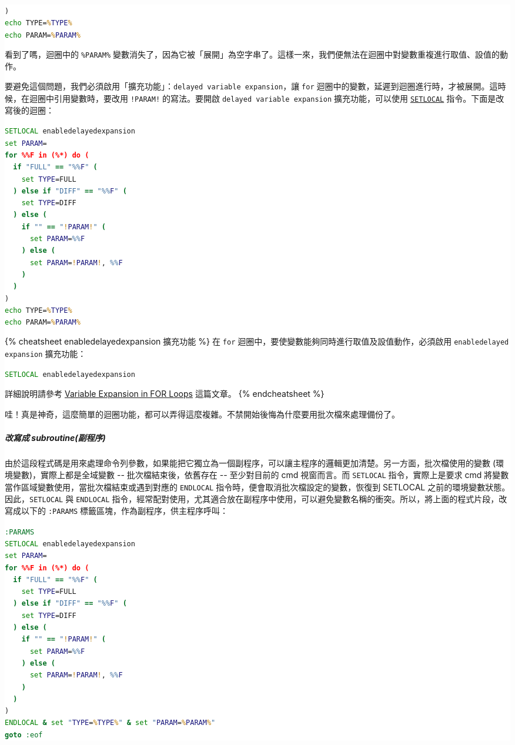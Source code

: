 ``` bat
)
echo TYPE=%TYPE%
echo PARAM=%PARAM%
```

看到了嗎，迴圈中的 `%PARAM%` 變數消失了，因為它被「展開」為空字串了。這樣一來，我們便無法在迴圈中對變數重複進行取值、設值的動作。

要避免這個問題，我們必須啟用「擴充功能」：`delayed variable expansion`，讓 `for` 迴圈中的變數，延遲到迴圈進行時，才被展開。這時候，在迴圈中引用變數時，要改用 `!PARAM!` 的寫法。要開啟 `delayed variable expansion` 擴充功能，可以使用 [`SETLOCAL`][4] 指令。下面是改寫後的迴圈：

``` bat
SETLOCAL enabledelayedexpansion
set PARAM=
for %%F in (%*) do (
  if "FULL" == "%%F" (
    set TYPE=FULL
  ) else if "DIFF" == "%%F" (
    set TYPE=DIFF
  ) else (
    if "" == "!PARAM!" (
      set PARAM=%%F
    ) else (
      set PARAM=!PARAM!, %%F
    )
  )
)
echo TYPE=%TYPE%
echo PARAM=%PARAM%
```

{% cheatsheet enabledelayedexpansion 擴充功能 %}
在 `for` 迴圈中，要使變數能夠同時進行取值及設值動作，必須啟用 `enabledelayedexpansion` 擴充功能：
``` bat
SETLOCAL enabledelayedexpansion
```
詳細說明請參考 [Variable Expansion in FOR Loops](http://www.robvanderwoude.com/variableexpansion.php) 這篇文章。
{% endcheatsheet %}

哇！真是神奇，這麼簡單的迴圈功能，都可以弄得這麼複雜。不禁開始後悔為什麼要用批次檔來處理備份了。

##### 改寫成 subroutine(副程序)

由於這段程式碼是用來處理命令列參數，如果能把它獨立為一個副程序，可以讓主程序的邏輯更加清楚。另一方面，批次檔使用的變數 (環境變數)，實際上都是全域變數 -- 批次檔結束後，依舊存在 -- 至少對目前的 cmd 視窗而言。而 `SETLOCAL` 指令，實際上是要求 cmd 將變數當作區域變數使用，當批次檔結束或遇到對應的 `ENDLOCAL` 指令時，便會取消批次檔設定的變數，恢復到 SETLOCAL 之前的環境變數狀態。因此，`SETLOCAL` 與 `ENDLOCAL` 指令，經常配對使用，尤其適合放在副程序中使用，可以避免變數名稱的衝突。所以，將上面的程式片段，改寫成以下的 `:PARAMS` 標籤區塊，作為副程序，供主程序呼叫：

``` bat
:PARAMS
SETLOCAL enabledelayedexpansion
set PARAM=
for %%F in (%*) do (
  if "FULL" == "%%F" (
    set TYPE=FULL
  ) else if "DIFF" == "%%F" (
    set TYPE=DIFF
  ) else (
    if "" == "!PARAM!" (
      set PARAM=%%F
    ) else (
      set PARAM=!PARAM!, %%F
    )
  )
)
ENDLOCAL & set "TYPE=%TYPE%" & set "PARAM=%PARAM%"
goto :eof
```

[2]: http://en.wikipedia.org/wiki/7-Zip "7-Zip"
[3]: http://en.wikipedia.org/wiki/Batch_file "batch"
[4]: http://ss64.com/nt/setlocal.html "SETLOCAL"
[5]: http://www.robvanderwoude.com/variableexpansion.php "Variable Expansion in FOR Loops"
[6]: http://ss64.com/nt/set.html "SET"
[7]: http://ss64.com/nt/syntax-functions.html "Batch file Functions"
[8]: http://stackoverflow.com/questions/203090/how-to-get-current-datetime-on-windows-command-line-in-a-suitable-format-for-us/203116#203116 "How to get current datetime on windows command line, in a suitable format for using in a filename?"
[9]: http://ss64.com/nt/syntax-substring.html "Variables: extract part of a variable (substring)"
[10]: http://stackoverflow.com/questions/203090/how-to-get-current-datetime-on-windows-command-line-in-a-suitable-format-for-us/1951681#1951681 "Regionaly independent date time parsing"
[11]: http://ss64.com/nt/syntax-args.html "Parameters"
[12]: http://ss64.com/nt/syntax-wildcards.html "Wildcards"
[13]: http://ss64.com/nt/syntax-filenames.html "Long filenames, NTFS and legal filename characters"
[14]: http://www.dotnetperls.com/7-zip-examples "7-Zip Command-Line"
[15]: http://www.7-zip.org/download.html "7-Zip 或 7za"
[16]: http://a32.me/2010/08/7zip-differential-backup-linux-windows/ "Automated differential backup using 7zip for linux/windows"
[17]: http://stackoverflow.com/questions/3288552/how-can-i-escape-an-exclamation-mark-in-cmd-scripts "How can I escape an exclamation mark ! in cmd scripts?"
[18]: http://technet.microsoft.com/zh-tw/library/dd125460 "Windows PowerShell"